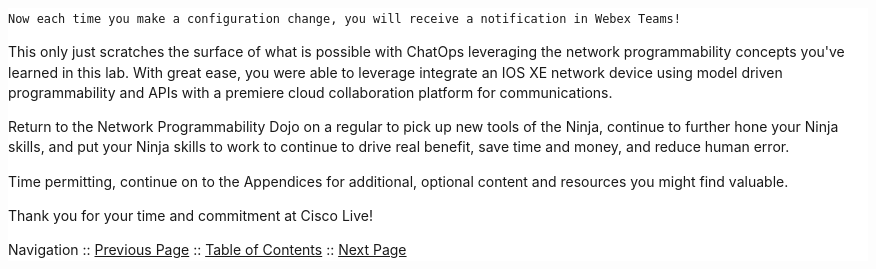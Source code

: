     Now each time you make a configuration change, you will receive a notification in Webex Teams!

This only just scratches the surface of what is possible with ChatOps leveraging the network programmability concepts
you've learned in this lab.  With great ease, you were able to leverage integrate an IOS XE network device using 
model driven programmability and APIs with a premiere cloud collaboration platform for communications.

Return to the Network Programmability Dojo on a regular to pick up new tools of the Ninja, continue to further hone 
your Ninja skills, and put your Ninja skills to work to continue to drive real benefit, save time and money, and 
reduce human error.

Time permitting, continue on to the Appendices for additional, optional content and resources you might find valuable.

Thank you for your time and commitment at Cisco Live!

Navigation :: [Previous Page](LTRDEV-1100-04a1-NetAssist.md) :: [Table of Contents](LTRDEV-1100-00-Intro.md#table-of-contents) :: [Next Page](LTRDEV-1100-05-Appx1.md)
